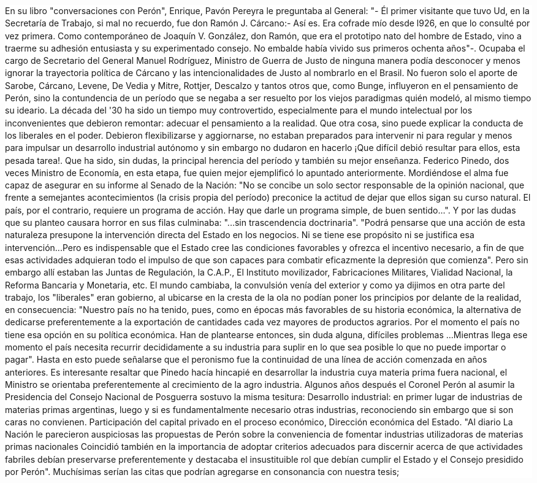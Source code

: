  En su libro "conversaciones con Perón", Enrique, Pavón Pereyra le preguntaba al
 General:
 "- Él primer visitante que tuvo Ud, en la Secretaría de Trabajo, si mal no recuerdo, fue
 don Ramón J. Cárcano:- Así es. Era cofrade mío desde l926, en que lo consulté por vez primera. Como
 contemporáneo de Joaquín V. González, don Ramón, que era el prototipo nato del
 hombre de Estado, vino a traerme su adhesión entusiasta y su experimentado consejo.
 No embalde había vivido sus primeros ochenta años"-.
 Ocupaba el cargo de Secretario del General Manuel Rodríguez, Ministro de Guerra de
 Justo de ninguna manera podía desconocer y menos ignorar la trayectoria política de
 Cárcano y las intencionalidades de Justo al nombrarlo en el Brasil.
 No fueron solo el aporte de Sarobe, Cárcano, Levene, De Vedia y Mitre, Rottjer, Descalzo
 y tantos otros que, como Bunge, influyeron en el pensamiento de Perón, sino la
 contundencia de un período que se negaba a ser resuelto por los viejos paradigmas
 quién modeló, al mismo tiempo su ideario.
 La década del '30 ha sido un tiempo muy controvertido, especialmente para el mundo
 intelectual por los inconvenientes que debieron remontar: adecuar el pensamiento a la
 realidad. Que otra cosa, sino puede explicar la conducta de los liberales en el poder.
 Debieron flexibilizarse y aggiornarse, no estaban preparados para intervenir ni para
 regular y menos para impulsar un desarrollo industrial autónomo y sin embargo no
 dudaron en hacerlo ¡Que difícil debió resultar para ellos, esta pesada tarea!. Que ha sido,
 sin dudas, la principal herencia del período y también su mejor enseñanza.
Federico Pinedo, dos veces Ministro de Economía, en esta etapa, fue quien mejor
 ejemplificó lo apuntado anteriormente.
 Mordiéndose el alma fue capaz de asegurar en su informe al Senado de la Nación:
 "No se concibe un solo sector responsable de la opinión nacional, que frente a
 semejantes acontecimientos (la crisis propia del período) preconice la actitud de dejar
 que ellos sigan su curso natural. El país, por el contrario, requiere un programa de
 acción. Hay que darle un programa simple, de buen sentido...".
 Y por las dudas que su planteo causara horror en sus filas culminaba:
 "...sin trascendencia doctrinaria".
 "Podrá pensarse que una acción de esta naturaleza presupone la intervención directa del
 Estado en los negocios. Ni se tiene ese propósito ni se justifica esa intervención...Pero es
 indispensable que el Estado cree las condiciones favorables y ofrezca el incentivo
 necesario, a fin de que esas actividades adquieran todo el impulso de que son capaces
 para combatir eficazmente la depresión que comienza".
 Pero sin embargo allí estaban las Juntas de Regulación, la C.A.P., El Instituto movilizador,
 Fabricaciones Militares, Vialidad Nacional, la Reforma Bancaria y Monetaria, etc.
 El mundo cambiaba, la convulsión venía del exterior y como ya dijimos en otra parte del
 trabajo, los "liberales" eran gobierno, al ubicarse en la cresta de la ola no podían poner
 los principios por delante de la realidad, en consecuencia:
 "Nuestro país no ha tenido, pues, como en épocas más favorables de su historia
 económica, la alternativa de dedicarse preferentemente a la exportación de cantidades
 cada vez mayores de productos agrarios. Por el momento el país no tiene esa opción en
 su política económica.
 Han de plantearse entonces, sin duda alguna, difíciles problemas ...Mientras llega ese
 momento el país necesita recurrir decididamente a su industria para suplir en lo que sea
 posible lo que no puede importar o pagar".
 Hasta en esto puede señalarse que el peronismo fue la continuidad de una línea de
 acción comenzada en años anteriores.
 Es interesante resaltar que Pinedo hacía hincapié en desarrollar la industria cuya materia
 prima fuera nacional, el Ministro se orientaba preferentemente al crecimiento de la agro
 industria. Algunos años después el Coronel Perón al asumir la Presidencia del Consejo
 Nacional de Posguerra sostuvo la misma tesitura:
 Desarrollo industrial: en primer lugar de industrias de materias primas argentinas, luego
 y si es fundamentalmente necesario otras industrias, reconociendo sin embargo que si
 son caras no convienen.
 Participación del capital privado en el proceso económico, Dirección económica del
 Estado.
"Al diario La Nación le parecieron auspiciosas las propuestas de Perón sobre la
 conveniencia de fomentar industrias utilizadoras de materias primas nacionales Coincidió
 también en la importancia de adoptar criterios adecuados para discernir acerca de que
 actividades fabriles debían preservarse preferentemente y destacaba el insustituible rol
 que debían cumplir el Estado y el Consejo presidido por Perón".
 Muchísimas serían las citas que podrían agregarse en consonancia con nuestra tesis;